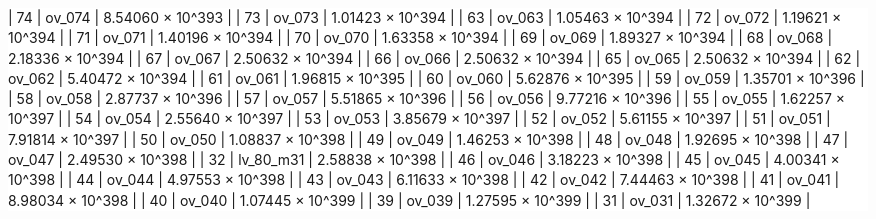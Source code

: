 | 74 | ov_074 | 8.54060 × 10^393 |
| 73 | ov_073 | 1.01423 × 10^394 |
| 63 | ov_063 | 1.05463 × 10^394 |
| 72 | ov_072 | 1.19621 × 10^394 |
| 71 | ov_071 | 1.40196 × 10^394 |
| 70 | ov_070 | 1.63358 × 10^394 |
| 69 | ov_069 | 1.89327 × 10^394 |
| 68 | ov_068 | 2.18336 × 10^394 |
| 67 | ov_067 | 2.50632 × 10^394 |
| 66 | ov_066 | 2.50632 × 10^394 |
| 65 | ov_065 | 2.50632 × 10^394 |
| 62 | ov_062 | 5.40472 × 10^394 |
| 61 | ov_061 | 1.96815 × 10^395 |
| 60 | ov_060 | 5.62876 × 10^395 |
| 59 | ov_059 | 1.35701 × 10^396 |
| 58 | ov_058 | 2.87737 × 10^396 |
| 57 | ov_057 | 5.51865 × 10^396 |
| 56 | ov_056 | 9.77216 × 10^396 |
| 55 | ov_055 | 1.62257 × 10^397 |
| 54 | ov_054 | 2.55640 × 10^397 |
| 53 | ov_053 | 3.85679 × 10^397 |
| 52 | ov_052 | 5.61155 × 10^397 |
| 51 | ov_051 | 7.91814 × 10^397 |
| 50 | ov_050 | 1.08837 × 10^398 |
| 49 | ov_049 | 1.46253 × 10^398 |
| 48 | ov_048 | 1.92695 × 10^398 |
| 47 | ov_047 | 2.49530 × 10^398 |
| 32 | lv_80_m31 | 2.58838 × 10^398 |
| 46 | ov_046 | 3.18223 × 10^398 |
| 45 | ov_045 | 4.00341 × 10^398 |
| 44 | ov_044 | 4.97553 × 10^398 |
| 43 | ov_043 | 6.11633 × 10^398 |
| 42 | ov_042 | 7.44463 × 10^398 |
| 41 | ov_041 | 8.98034 × 10^398 |
| 40 | ov_040 | 1.07445 × 10^399 |
| 39 | ov_039 | 1.27595 × 10^399 |
| 31 | ov_031 | 1.32672 × 10^399 |